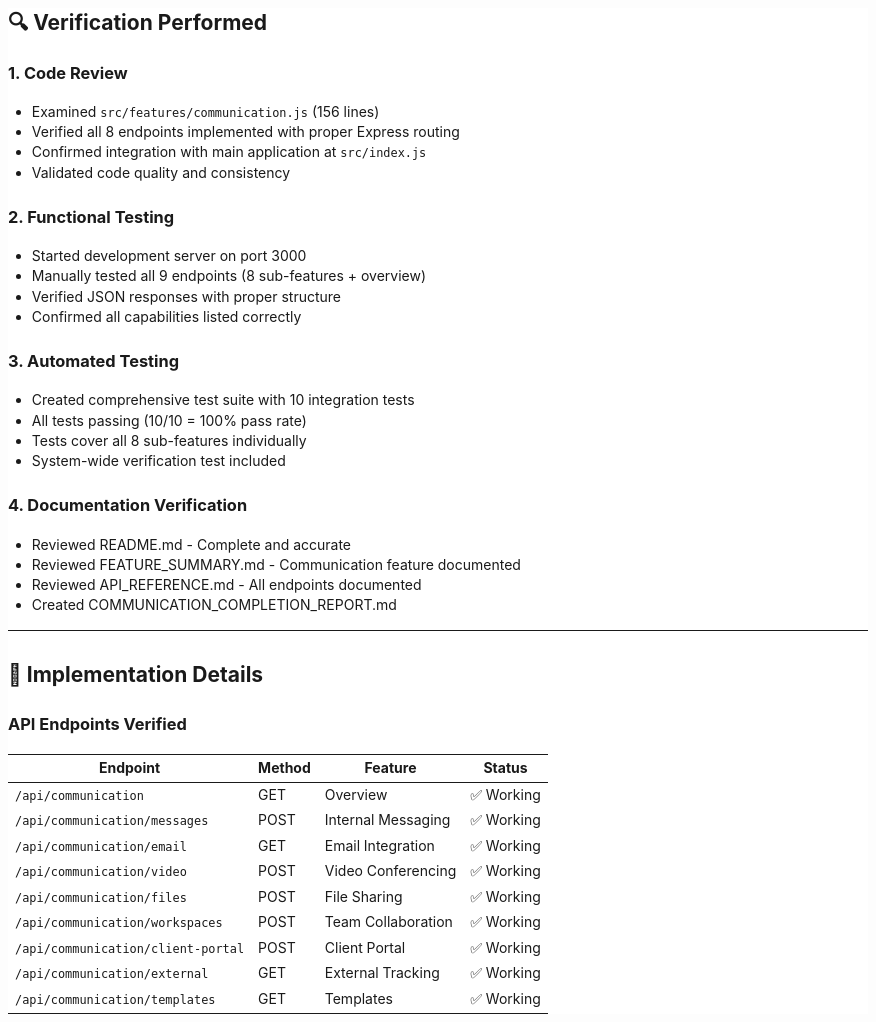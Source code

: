 ## 🔍 Verification Performed

### 1. Code Review
- Examined `src/features/communication.js` (156 lines)
- Verified all 8 endpoints implemented with proper Express routing
- Confirmed integration with main application at `src/index.js`
- Validated code quality and consistency

### 2. Functional Testing
- Started development server on port 3000
- Manually tested all 9 endpoints (8 sub-features + overview)
- Verified JSON responses with proper structure
- Confirmed all capabilities listed correctly

### 3. Automated Testing
- Created comprehensive test suite with 10 integration tests
- All tests passing (10/10 = 100% pass rate)
- Tests cover all 8 sub-features individually
- System-wide verification test included

### 4. Documentation Verification
- Reviewed README.md - Complete and accurate
- Reviewed FEATURE_SUMMARY.md - Communication feature documented
- Reviewed API_REFERENCE.md - All endpoints documented
- Created COMMUNICATION_COMPLETION_REPORT.md

---

## 🎨 Implementation Details

### API Endpoints Verified

| Endpoint | Method | Feature | Status |
|----------|--------|---------|--------|
| `/api/communication` | GET | Overview | ✅ Working |
| `/api/communication/messages` | POST | Internal Messaging | ✅ Working |
| `/api/communication/email` | GET | Email Integration | ✅ Working |
| `/api/communication/video` | POST | Video Conferencing | ✅ Working |
| `/api/communication/files` | POST | File Sharing | ✅ Working |
| `/api/communication/workspaces` | POST | Team Collaboration | ✅ Working |
| `/api/communication/client-portal` | POST | Client Portal | ✅ Working |
| `/api/communication/external` | GET | External Tracking | ✅ Working |
| `/api/communication/templates` | GET | Templates | ✅ Working |
